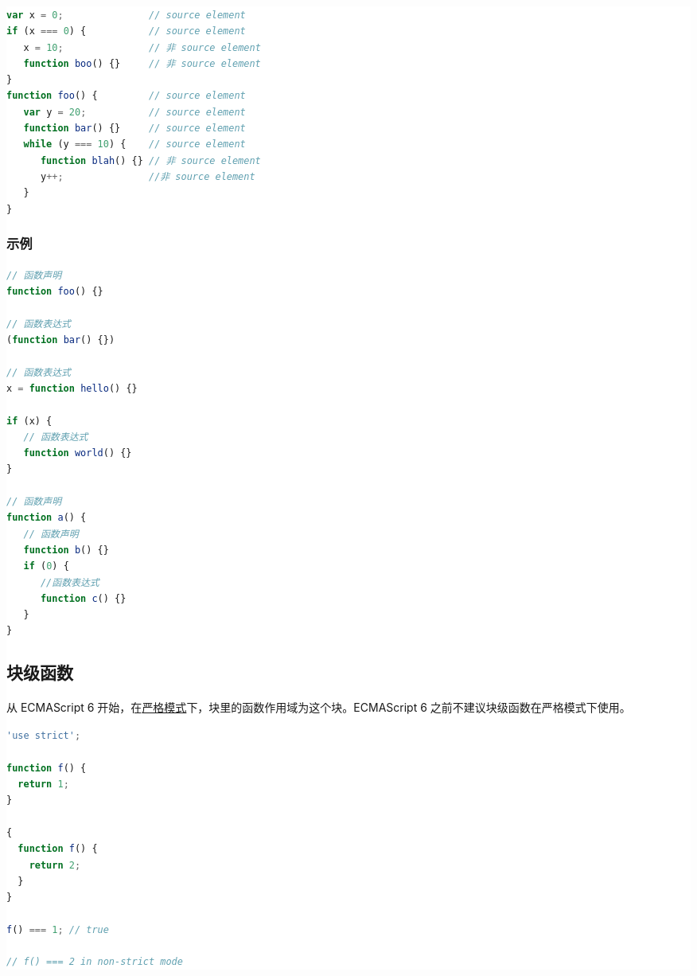 ```js
var x = 0;               // source element
if (x === 0) {           // source element
   x = 10;               // 非 source element
   function boo() {}     // 非 source element
}
function foo() {         // source element
   var y = 20;           // source element
   function bar() {}     // source element
   while (y === 10) {    // source element
      function blah() {} // 非 source element
      y++;               //非 source element
   }
}
```

### 示例

```js
// 函数声明
function foo() {}

// 函数表达式
(function bar() {})

// 函数表达式
x = function hello() {}

if (x) {
   // 函数表达式
   function world() {}
}

// 函数声明
function a() {
   // 函数声明
   function b() {}
   if (0) {
      //函数表达式
      function c() {}
   }
}
```

## 块级函数

从 ECMAScript 6 开始，在[严格模式](/zh-CN/docs/Web/JavaScript/Reference/Strict_mode)下，块里的函数作用域为这个块。ECMAScript 6 之前不建议块级函数在严格模式下使用。

```js
'use strict';

function f() {
  return 1;
}

{
  function f() {
    return 2;
  }
}

f() === 1; // true

// f() === 2 in non-strict mode
```
